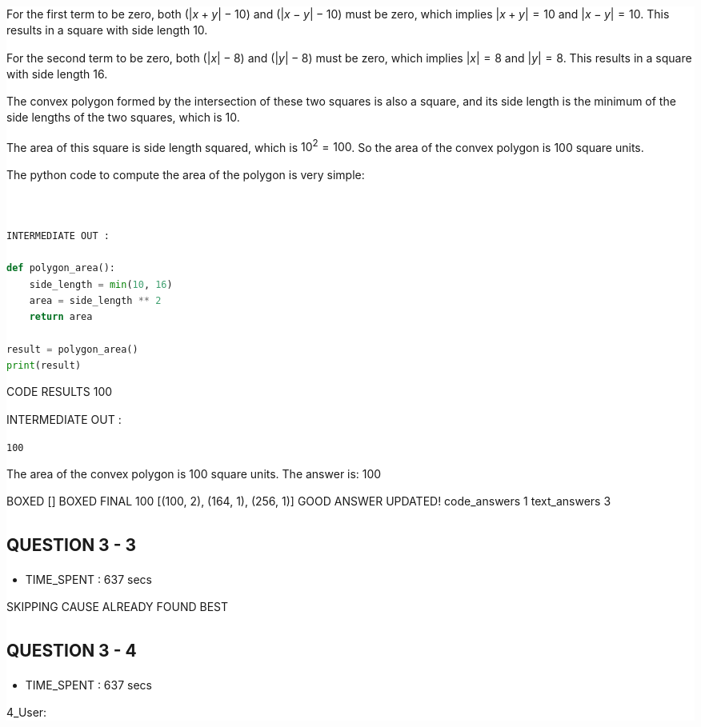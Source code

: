 For the first term to be zero, both $(\vert x + y \vert - 10)$ and $(\vert x - y \vert - 10)$ must be zero, which implies $\vert x + y \vert = 10$ and $\vert x - y \vert = 10$. This results in a square with side length 10.

For the second term to be zero, both $(\vert x \vert - 8)$ and $(\vert y \vert - 8)$ must be zero, which implies $\vert x \vert = 8$ and $\vert y \vert = 8$. This results in a square with side length 16.

The convex polygon formed by the intersection of these two squares is also a square, and its side length is the minimum of the side lengths of the two squares, which is 10.

The area of this square is side length squared, which is $10^2 = 100$. So the area of the convex polygon is 100 square units.

The python code to compute the area of the polygon is very simple:

```python


INTERMEDIATE OUT :

def polygon_area():
    side_length = min(10, 16)
    area = side_length ** 2
    return area

result = polygon_area()
print(result)
```

CODE RESULTS 100

INTERMEDIATE OUT :
```output
100
```
The area of the convex polygon is 100 square units. The answer is: $100$

BOXED []
BOXED FINAL 100
[(100, 2), (164, 1), (256, 1)]
GOOD ANSWER UPDATED!
code_answers 1 text_answers 3



## QUESTION 3 - 3 
- TIME_SPENT : 637 secs

SKIPPING CAUSE ALREADY FOUND BEST



## QUESTION 3 - 4 
- TIME_SPENT : 637 secs

4_User:
